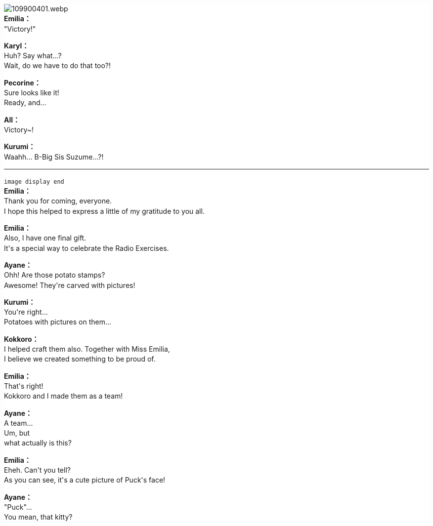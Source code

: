 ![109900401.webp](https://redive.estertion.win/card/story/109900401.webp)  
**Emilia：**  
\"Victory!\"  
  
**Karyl：**  
Huh? Say what...?  
Wait, do we have to do that too?!  
  
**Pecorine：**  
Sure looks like it!  
 Ready, and...  
  
**All：**  
Victory~!  
  
**Kurumi：**  
Waahh... B-Big Sis Suzume...?!  
  

---  
  
`image display end`  
**Emilia：**  
Thank you for coming, everyone.  
I hope this helped to express a little of my gratitude to you all.  
  
**Emilia：**  
Also, I have one final gift.  
It's a special way to celebrate the Radio Exercises.  
  
**Ayane：**  
Ohh! Are those potato stamps?  
Awesome! They're carved with pictures!  
  
**Kurumi：**  
You're right...  
Potatoes with pictures on them...  
  
**Kokkoro：**  
I helped craft them also. Together with Miss Emilia,  
I believe we created something to be proud of.  
  
**Emilia：**  
That's right!  
Kokkoro and I made them as a team!  
  
**Ayane：**  
A team...  
Um, but  
 what actually is this?  
  
**Emilia：**  
Eheh. Can't you tell?  
As you can see, it's a cute picture of Puck's face!  
  
**Ayane：**  
\"Puck\"...  
 You mean, that kitty?  
  